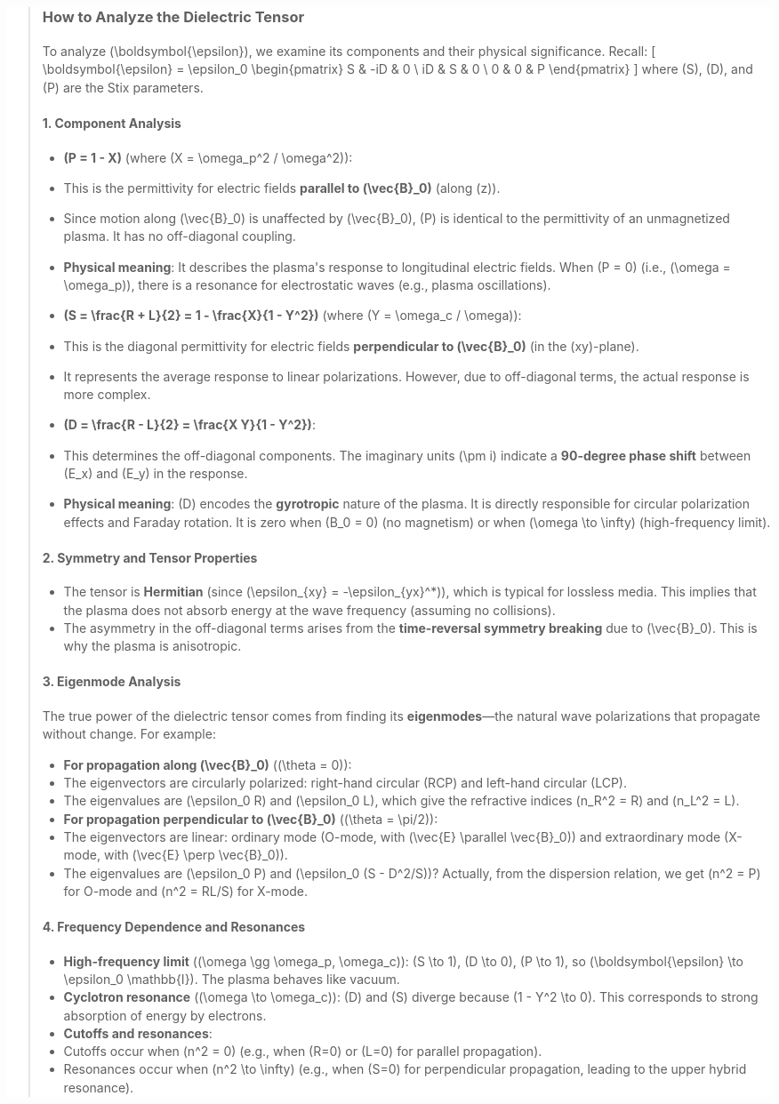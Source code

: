 >### How to Analyze the Dielectric Tensor
>To analyze \(\boldsymbol{\epsilon}\), we examine its components and their physical significance. Recall:
>\[
>\boldsymbol{\epsilon} = \epsilon_0 \begin{pmatrix}
>S & -iD & 0 \\
>iD & S & 0 \\
>0 & 0 & P
>\end{pmatrix}
>\]
>where \(S\), \(D\), and \(P\) are the Stix parameters.
>
>#### 1. **Component Analysis**
>- **\(P = 1 - X\)** (where \(X = \omega_p^2 / \omega^2\)):
>  - This is the permittivity for electric fields **parallel to \(\vec{B}_0\)** (along \(z\)).
>  - Since motion along \(\vec{B}_0\) is unaffected by \(\vec{B}_0\), \(P\) is identical to the permittivity of an unmagnetized plasma. It has no off-diagonal coupling.
>  - **Physical meaning**: It describes the plasma's response to longitudinal electric fields. When \(P = 0\) (i.e., \(\omega = \omega_p\)), there is a resonance for electrostatic waves (e.g., plasma oscillations).
>
>- **\(S = \frac{R + L}{2} = 1 - \frac{X}{1 - Y^2}\)** (where \(Y = \omega_c / \omega\)):
>  - This is the diagonal permittivity for electric fields **perpendicular to \(\vec{B}_0\)** (in the \(xy\)-plane).
>  - It represents the average response to linear polarizations. However, due to off-diagonal terms, the actual response is more complex.
>
>- **\(D = \frac{R - L}{2} = \frac{X Y}{1 - Y^2}\)**:
>  - This determines the off-diagonal components. The imaginary units \(\pm i\) indicate a **90-degree phase shift** between \(E_x\) and \(E_y\) in the response.
>  - **Physical meaning**: \(D\) encodes the **gyrotropic** nature of the plasma. It is directly responsible for circular polarization effects and Faraday rotation. It is zero when \(B_0 = 0\) (no magnetism) or when \(\omega \to \infty\) (high-frequency limit).
>
>#### 2. **Symmetry and Tensor Properties**
>- The tensor is **Hermitian** (since \(\epsilon_{xy} = -\epsilon_{yx}^*\)), which is typical for lossless media. This implies that the plasma does not absorb energy at the wave frequency (assuming no collisions).
>- The asymmetry in the off-diagonal terms arises from the **time-reversal symmetry breaking** due to \(\vec{B}_0\). This is why the plasma is anisotropic.
>
>#### 3. **Eigenmode Analysis**
>The true power of the dielectric tensor comes from finding its **eigenmodes**—the natural wave polarizations that propagate without change. For example:
>- **For propagation along \(\vec{B}_0\)** (\(\theta = 0\)):
>  - The eigenvectors are circularly polarized: right-hand circular (RCP) and left-hand circular (LCP).
>  - The eigenvalues are \(\epsilon_0 R\) and \(\epsilon_0 L\), which give the refractive indices \(n_R^2 = R\) and \(n_L^2 = L\).
>- **For propagation perpendicular to \(\vec{B}_0\)** (\(\theta = \pi/2\)):
>  - The eigenvectors are linear: ordinary mode (O-mode, with \(\vec{E} \parallel \vec{B}_0\)) and extraordinary mode (X-mode, with \(\vec{E} \perp \vec{B}_0\)).
>  - The eigenvalues are \(\epsilon_0 P\) and \(\epsilon_0 (S - D^2/S)\)? Actually, from the dispersion relation, we get \(n^2 = P\) for O-mode and \(n^2 = RL/S\) for X-mode.
>
>#### 4. **Frequency Dependence and Resonances**
>- **High-frequency limit** (\(\omega \gg \omega_p, \omega_c\)): \(S \to 1\), \(D \to 0\), \(P \to 1\), so \(\boldsymbol{\epsilon} \to \epsilon_0 \mathbb{I}\). The plasma behaves like vacuum.
>- **Cyclotron resonance** (\(\omega \to \omega_c\)): \(D\) and \(S\) diverge because \(1 - Y^2 \to 0\). This corresponds to strong absorption of energy by electrons.
>- **Cutoffs and resonances**: 
>  - Cutoffs occur when \(n^2 = 0\) (e.g., when \(R=0\) or \(L=0\) for parallel propagation).
>  - Resonances occur when \(n^2 \to \infty\) (e.g., when \(S=0\) for perpendicular propagation, leading to the upper hybrid resonance).